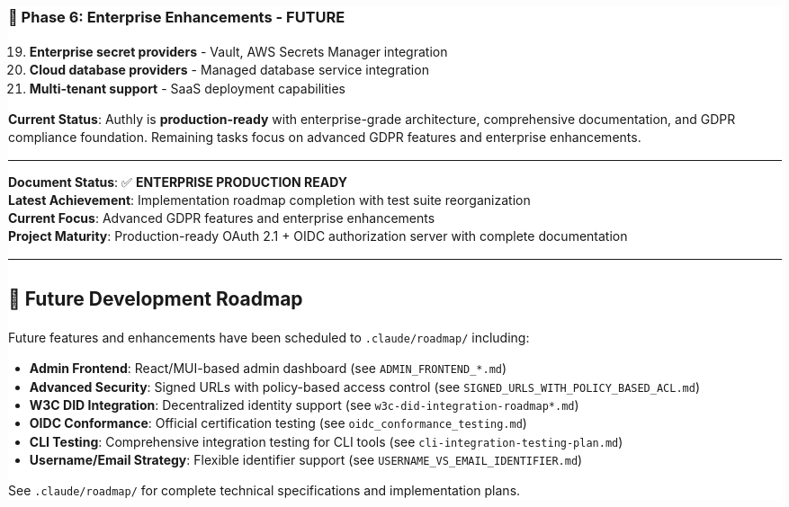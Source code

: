 ### **🚀 Phase 6: Enterprise Enhancements** - **FUTURE**
19. **Enterprise secret providers** - Vault, AWS Secrets Manager integration
20. **Cloud database providers** - Managed database service integration
21. **Multi-tenant support** - SaaS deployment capabilities

**Current Status**: Authly is **production-ready** with enterprise-grade architecture, comprehensive documentation, and GDPR compliance foundation. Remaining tasks focus on advanced GDPR features and enterprise enhancements.

---

**Document Status**: ✅ **ENTERPRISE PRODUCTION READY**  
**Latest Achievement**: Implementation roadmap completion with test suite reorganization  
**Current Focus**: Advanced GDPR features and enterprise enhancements  
**Project Maturity**: Production-ready OAuth 2.1 + OIDC authorization server with complete documentation

---

## 🚀 Future Development Roadmap

Future features and enhancements have been scheduled to `.claude/roadmap/` including:
- **Admin Frontend**: React/MUI-based admin dashboard (see `ADMIN_FRONTEND_*.md`)
- **Advanced Security**: Signed URLs with policy-based access control (see `SIGNED_URLS_WITH_POLICY_BASED_ACL.md`)
- **W3C DID Integration**: Decentralized identity support (see `w3c-did-integration-roadmap*.md`)
- **OIDC Conformance**: Official certification testing (see `oidc_conformance_testing.md`)
- **CLI Testing**: Comprehensive integration testing for CLI tools (see `cli-integration-testing-plan.md`)
- **Username/Email Strategy**: Flexible identifier support (see `USERNAME_VS_EMAIL_IDENTIFIER.md`)

See `.claude/roadmap/` for complete technical specifications and implementation plans.